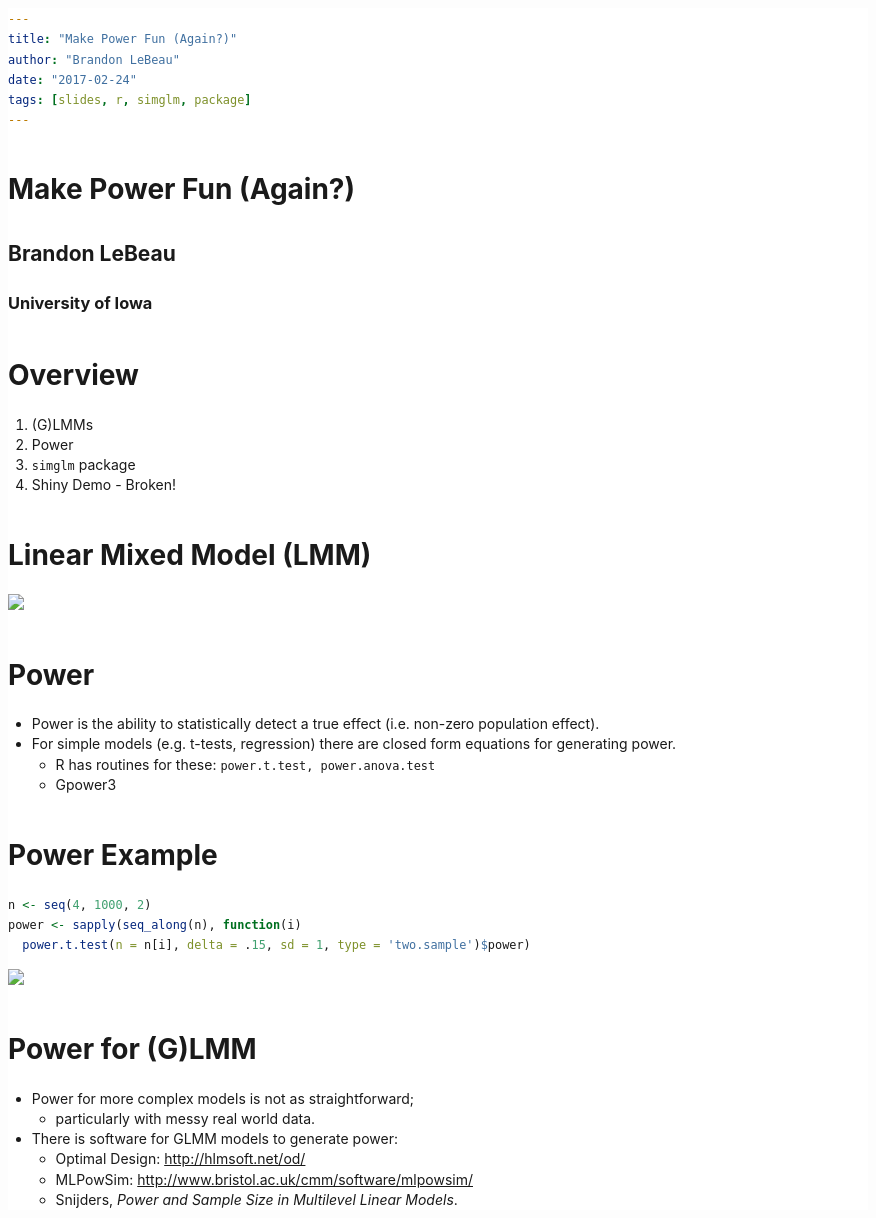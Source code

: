 ```yaml
---
title: "Make Power Fun (Again?)"
author: "Brandon LeBeau"
date: "2017-02-24"
tags: [slides, r, simglm, package]
---
```


<h1>Make Power Fun (Again?)</h1>
<h2>Brandon LeBeau</h2>
<h3>University of Iowa</h3>



# Overview
1. (G)LMMs
2. Power
3. `simglm` package
4. Shiny Demo - Broken!



# Linear Mixed Model (LMM)
![](/figs/equations.png)



# Power
- Power is the ability to statistically detect a true effect (i.e. non-zero population effect).
- For simple models (e.g. t-tests, regression) there are closed form equations for generating power.
    + R has routines for these: `power.t.test, power.anova.test`
    + Gpower3



# Power Example

```r
n <- seq(4, 1000, 2)
power <- sapply(seq_along(n), function(i) 
  power.t.test(n = n[i], delta = .15, sd = 1, type = 'two.sample')$power)
```
![](/figs/power_plot-1.png)




# Power for (G)LMM
- Power for more complex models is not as straightforward; 
    + particularly with messy real world data.
- There is software for GLMM models to generate power:
    + Optimal Design: <http://hlmsoft.net/od/>
    + MLPowSim: <http://www.bristol.ac.uk/cmm/software/mlpowsim/>
    + Snijders, *Power and Sample Size in Multilevel Linear Models*.
